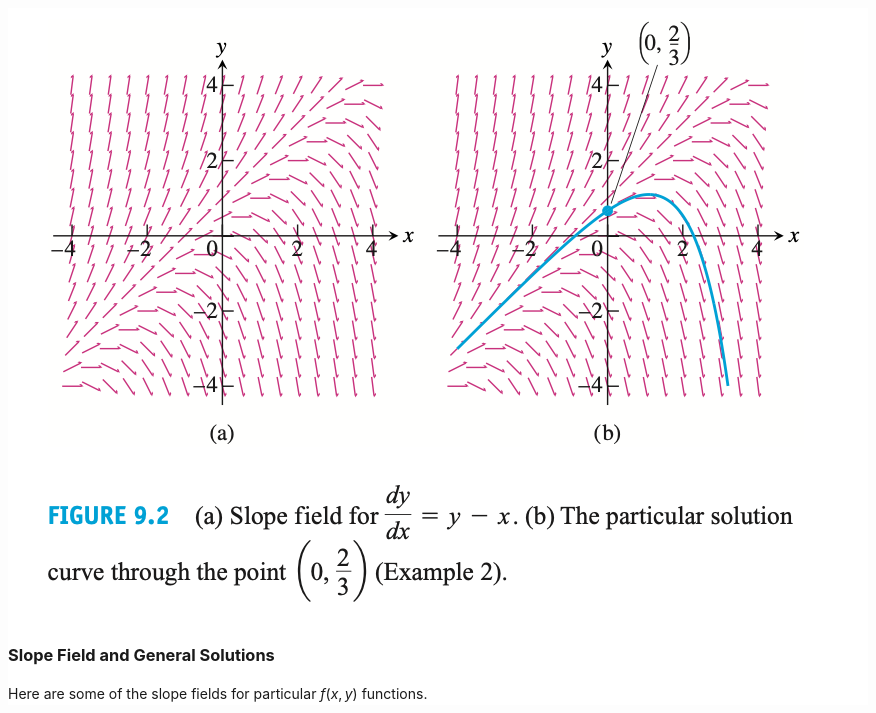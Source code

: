 ![Untitled](W8-S2%20Impr%20699d7/Untitled%206.png)

### Slope Field and General Solutions

Here are some of the slope fields for particular $f(x,y)$ functions.

